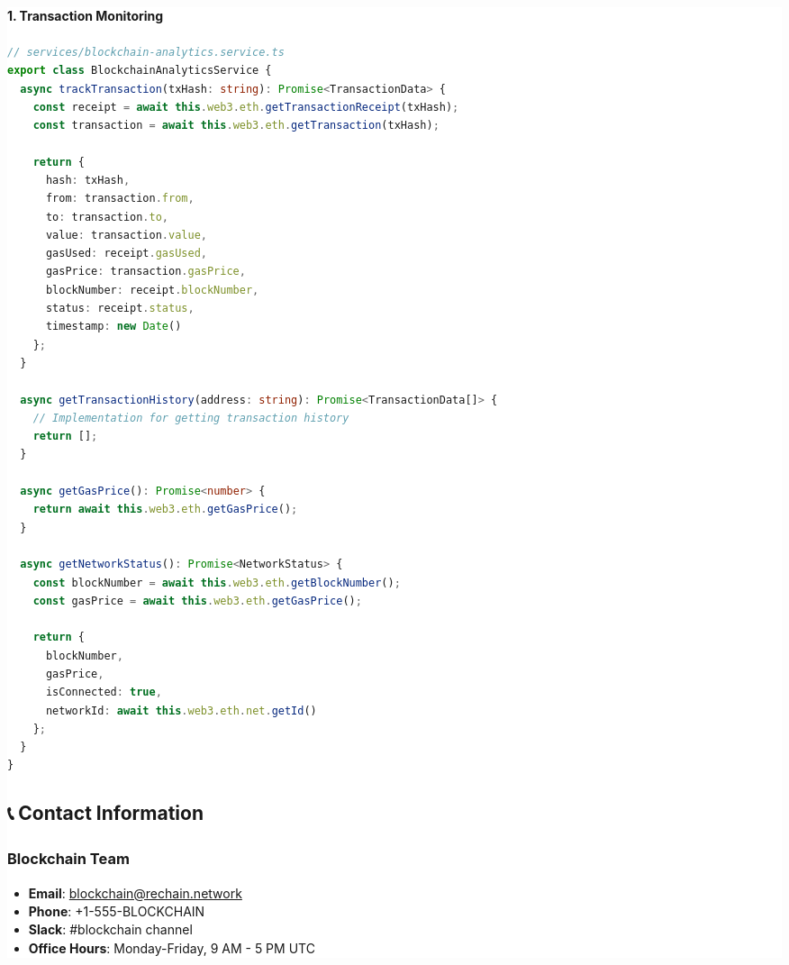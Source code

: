 #### 1. Transaction Monitoring
```typescript
// services/blockchain-analytics.service.ts
export class BlockchainAnalyticsService {
  async trackTransaction(txHash: string): Promise<TransactionData> {
    const receipt = await this.web3.eth.getTransactionReceipt(txHash);
    const transaction = await this.web3.eth.getTransaction(txHash);
    
    return {
      hash: txHash,
      from: transaction.from,
      to: transaction.to,
      value: transaction.value,
      gasUsed: receipt.gasUsed,
      gasPrice: transaction.gasPrice,
      blockNumber: receipt.blockNumber,
      status: receipt.status,
      timestamp: new Date()
    };
  }
  
  async getTransactionHistory(address: string): Promise<TransactionData[]> {
    // Implementation for getting transaction history
    return [];
  }
  
  async getGasPrice(): Promise<number> {
    return await this.web3.eth.getGasPrice();
  }
  
  async getNetworkStatus(): Promise<NetworkStatus> {
    const blockNumber = await this.web3.eth.getBlockNumber();
    const gasPrice = await this.web3.eth.getGasPrice();
    
    return {
      blockNumber,
      gasPrice,
      isConnected: true,
      networkId: await this.web3.eth.net.getId()
    };
  }
}
```

## 📞 Contact Information

### Blockchain Team
- **Email**: blockchain@rechain.network
- **Phone**: +1-555-BLOCKCHAIN
- **Slack**: #blockchain channel
- **Office Hours**: Monday-Friday, 9 AM - 5 PM UTC
